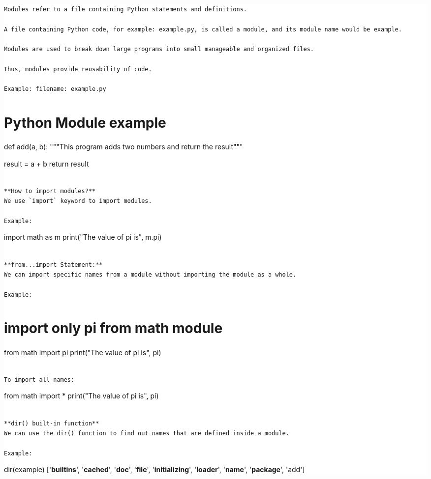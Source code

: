 ```
Modules refer to a file containing Python statements and definitions.

A file containing Python code, for example: example.py, is called a module, and its module name would be example.

Modules are used to break down large programs into small manageable and organized files. 

Thus, modules provide reusability of code.

Example: filename: example.py
```
# Python Module example

def add(a, b):
   """This program adds two
   numbers and return the result"""

   result = a + b
   return result
```

**How to import modules?**
We use `import` keyword to import modules.

Example:
```
import math as m
print("The value of pi is", m.pi)
```

**from...import Statement:**
We can import specific names from a module without importing the module as a whole.

Example:
```
# import only pi from math module
from math import pi
print("The value of pi is", pi)
```

To import all names:
```
from math import *
print("The value of pi is", pi)
```

**dir() built-in function**
We can use the dir() function to find out names that are defined inside a module.

Example:
```
dir(example)
['__builtins__',
'__cached__',
'__doc__',
'__file__',
'__initializing__',
'__loader__',
'__name__',
'__package__',
'add']
```
```